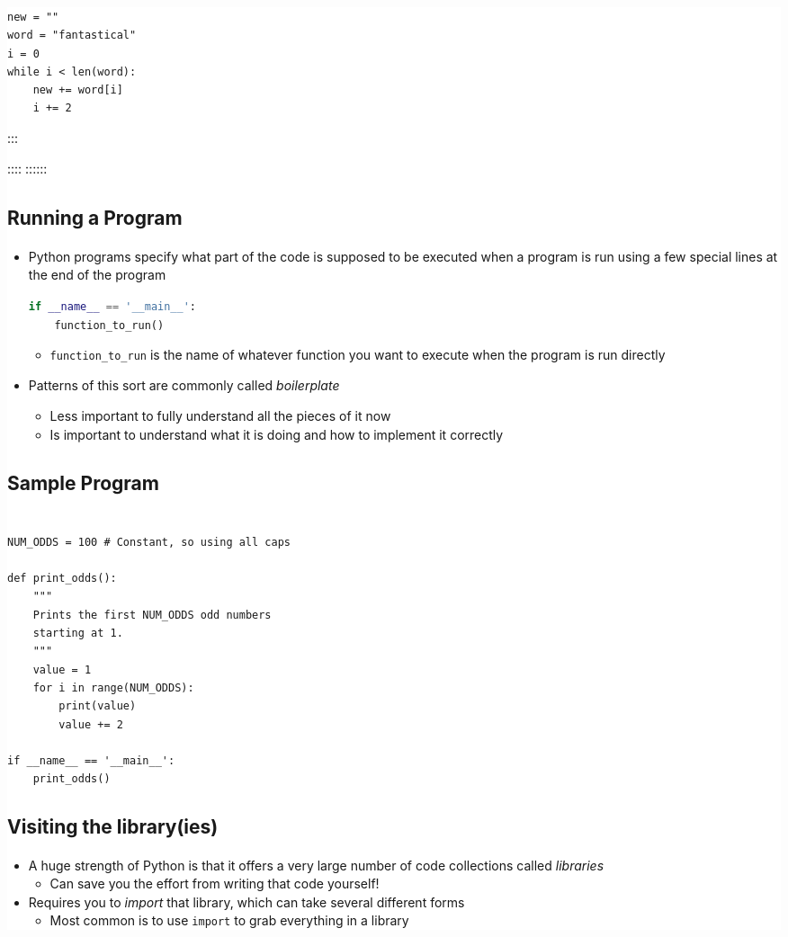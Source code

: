   ```{.python style='width:100%'}
  new = ""
  word = "fantastical"
  i = 0
  while i < len(word):
  	  new += word[i]
  	  i += 2
  ```
:::

::::
::::::

## Running a Program
- Python programs specify what part of the code is supposed to be executed when a program is run using a few special lines at the end of the program

	```python
	if __name__ == '__main__':
		function_to_run()
	```
	- `function_to_run` is the name of whatever function you want to execute when the program is run directly
- Patterns of this sort are commonly called _boilerplate_
	- Less important to fully understand all the pieces of it now
	- Is important to understand what it is doing and how to implement it correctly

## Sample Program
```{.python style='max-height: 900px'}

NUM_ODDS = 100 # Constant, so using all caps

def print_odds():
	"""
	Prints the first NUM_ODDS odd numbers 
	starting at 1.
	"""
	value = 1
	for i in range(NUM_ODDS):
		print(value)
		value += 2

if __name__ == '__main__':
	print_odds()
```

## Visiting the library(ies)
- A huge strength of Python is that it offers a very large number of code collections called _libraries_
	- Can save you the effort from writing that code yourself!
- Requires you to _import_ that library, which can take several different forms
	- Most common is to use `import` to grab everything in a library
